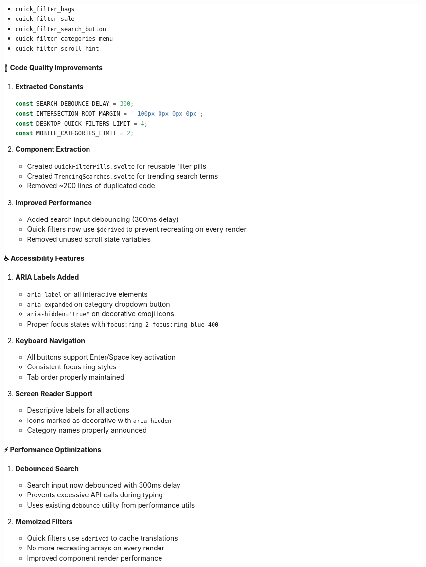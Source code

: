   - `quick_filter_bags`
  - `quick_filter_sale`
  - `quick_filter_search_button`
  - `quick_filter_categories_menu`
  - `quick_filter_scroll_hint`

#### 🔧 Code Quality Improvements

1. **Extracted Constants**
   ```javascript
   const SEARCH_DEBOUNCE_DELAY = 300;
   const INTERSECTION_ROOT_MARGIN = '-100px 0px 0px 0px';
   const DESKTOP_QUICK_FILTERS_LIMIT = 4;
   const MOBILE_CATEGORIES_LIMIT = 2;
   ```

2. **Component Extraction**
   - Created `QuickFilterPills.svelte` for reusable filter pills
   - Created `TrendingSearches.svelte` for trending search terms
   - Removed ~200 lines of duplicated code

3. **Improved Performance**
   - Added search input debouncing (300ms delay)
   - Quick filters now use `$derived` to prevent recreating on every render
   - Removed unused scroll state variables

#### ♿ Accessibility Features

1. **ARIA Labels Added**
   - `aria-label` on all interactive elements
   - `aria-expanded` on category dropdown button
   - `aria-hidden="true"` on decorative emoji icons
   - Proper focus states with `focus:ring-2 focus:ring-blue-400`

2. **Keyboard Navigation**
   - All buttons support Enter/Space key activation
   - Consistent focus ring styles
   - Tab order properly maintained

3. **Screen Reader Support**
   - Descriptive labels for all actions
   - Icons marked as decorative with `aria-hidden`
   - Category names properly announced

#### ⚡ Performance Optimizations

1. **Debounced Search**
   - Search input now debounced with 300ms delay
   - Prevents excessive API calls during typing
   - Uses existing `debounce` utility from performance utils

2. **Memoized Filters**
   - Quick filters use `$derived` to cache translations
   - No more recreating arrays on every render
   - Improved component render performance
